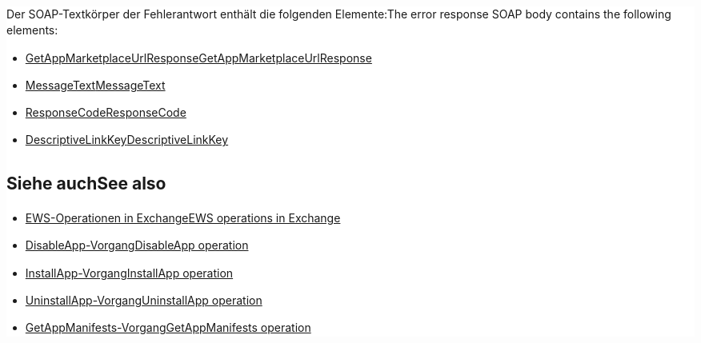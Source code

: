 <span data-ttu-id="de3bf-140">Der SOAP-Textkörper der Fehlerantwort enthält die folgenden Elemente:</span><span class="sxs-lookup"><span data-stu-id="de3bf-140">The error response SOAP body contains the following elements:</span></span>
  
- [<span data-ttu-id="de3bf-141">GetAppMarketplaceUrlResponse</span><span class="sxs-lookup"><span data-stu-id="de3bf-141">GetAppMarketplaceUrlResponse</span></span>](getappmarketplaceurlresponse.md)
    
- [<span data-ttu-id="de3bf-142">MessageText</span><span class="sxs-lookup"><span data-stu-id="de3bf-142">MessageText</span></span>](messagetext.md)
    
- [<span data-ttu-id="de3bf-143">ResponseCode</span><span class="sxs-lookup"><span data-stu-id="de3bf-143">ResponseCode</span></span>](responsecode.md)
    
- [<span data-ttu-id="de3bf-144">DescriptiveLinkKey</span><span class="sxs-lookup"><span data-stu-id="de3bf-144">DescriptiveLinkKey</span></span>](descriptivelinkkey.md)
    
## <a name="see-also"></a><span data-ttu-id="de3bf-145">Siehe auch</span><span class="sxs-lookup"><span data-stu-id="de3bf-145">See also</span></span>

- [<span data-ttu-id="de3bf-146">EWS-Operationen in Exchange</span><span class="sxs-lookup"><span data-stu-id="de3bf-146">EWS operations in Exchange</span></span>](ews-operations-in-exchange.md)
    
- [<span data-ttu-id="de3bf-147">DisableApp-Vorgang</span><span class="sxs-lookup"><span data-stu-id="de3bf-147">DisableApp operation</span></span>](disableapp-operation.md)
    
- [<span data-ttu-id="de3bf-148">InstallApp-Vorgang</span><span class="sxs-lookup"><span data-stu-id="de3bf-148">InstallApp operation</span></span>](installapp-operation.md)
    
- [<span data-ttu-id="de3bf-149">UninstallApp-Vorgang</span><span class="sxs-lookup"><span data-stu-id="de3bf-149">UninstallApp operation</span></span>](uninstallapp-operation.md)
    
- [<span data-ttu-id="de3bf-150">GetAppManifests-Vorgang</span><span class="sxs-lookup"><span data-stu-id="de3bf-150">GetAppManifests operation</span></span>](getappmanifests-operation.md)
    

